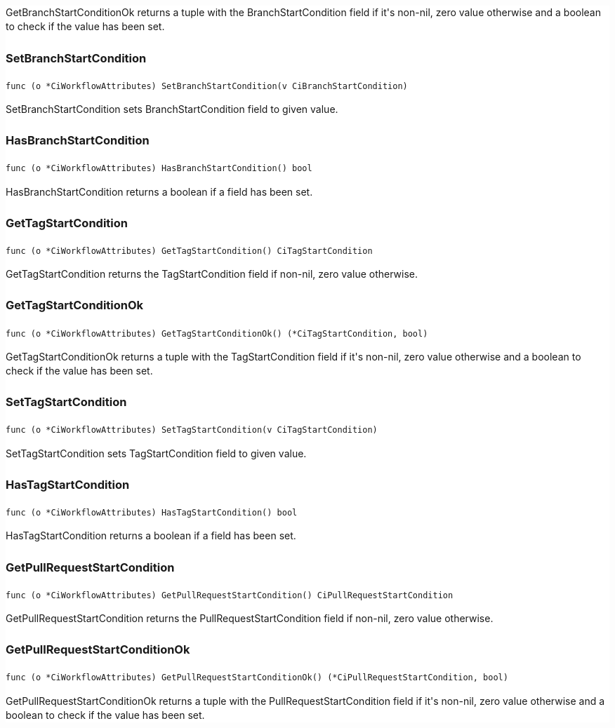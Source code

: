 GetBranchStartConditionOk returns a tuple with the BranchStartCondition field if it's non-nil, zero value otherwise
and a boolean to check if the value has been set.

### SetBranchStartCondition

`func (o *CiWorkflowAttributes) SetBranchStartCondition(v CiBranchStartCondition)`

SetBranchStartCondition sets BranchStartCondition field to given value.

### HasBranchStartCondition

`func (o *CiWorkflowAttributes) HasBranchStartCondition() bool`

HasBranchStartCondition returns a boolean if a field has been set.

### GetTagStartCondition

`func (o *CiWorkflowAttributes) GetTagStartCondition() CiTagStartCondition`

GetTagStartCondition returns the TagStartCondition field if non-nil, zero value otherwise.

### GetTagStartConditionOk

`func (o *CiWorkflowAttributes) GetTagStartConditionOk() (*CiTagStartCondition, bool)`

GetTagStartConditionOk returns a tuple with the TagStartCondition field if it's non-nil, zero value otherwise
and a boolean to check if the value has been set.

### SetTagStartCondition

`func (o *CiWorkflowAttributes) SetTagStartCondition(v CiTagStartCondition)`

SetTagStartCondition sets TagStartCondition field to given value.

### HasTagStartCondition

`func (o *CiWorkflowAttributes) HasTagStartCondition() bool`

HasTagStartCondition returns a boolean if a field has been set.

### GetPullRequestStartCondition

`func (o *CiWorkflowAttributes) GetPullRequestStartCondition() CiPullRequestStartCondition`

GetPullRequestStartCondition returns the PullRequestStartCondition field if non-nil, zero value otherwise.

### GetPullRequestStartConditionOk

`func (o *CiWorkflowAttributes) GetPullRequestStartConditionOk() (*CiPullRequestStartCondition, bool)`

GetPullRequestStartConditionOk returns a tuple with the PullRequestStartCondition field if it's non-nil, zero value otherwise
and a boolean to check if the value has been set.
